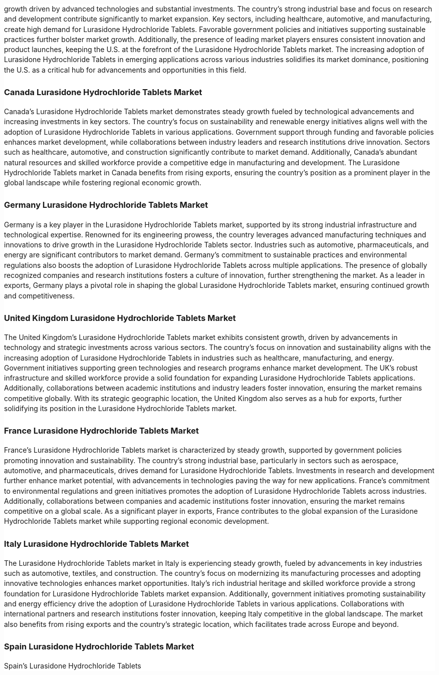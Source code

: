 growth driven by advanced technologies and substantial investments. The country&rsquo;s strong industrial base and focus on research and development contribute significantly to market expansion. Key sectors, including healthcare, automotive, and manufacturing, create high demand for Lurasidone Hydrochloride Tablets. Favorable government policies and initiatives supporting sustainable practices further bolster market growth. Additionally, the presence of leading market players ensures consistent innovation and product launches, keeping the U.S. at the forefront of the Lurasidone Hydrochloride Tablets market. The increasing adoption of Lurasidone Hydrochloride Tablets in emerging applications across various industries solidifies its market dominance, positioning the U.S. as a critical hub for advancements and opportunities in this field.</p><h3>Canada Lurasidone Hydrochloride Tablets Market</h3><p>Canada&rsquo;s Lurasidone Hydrochloride Tablets market demonstrates steady growth fueled by technological advancements and increasing investments in key sectors. The country&rsquo;s focus on sustainability and renewable energy initiatives aligns well with the adoption of Lurasidone Hydrochloride Tablets in various applications. Government support through funding and favorable policies enhances market development, while collaborations between industry leaders and research institutions drive innovation. Sectors such as healthcare, automotive, and construction significantly contribute to market demand. Additionally, Canada&rsquo;s abundant natural resources and skilled workforce provide a competitive edge in manufacturing and development. The Lurasidone Hydrochloride Tablets market in Canada benefits from rising exports, ensuring the country&rsquo;s position as a prominent player in the global landscape while fostering regional economic growth.</p><h3>Germany Lurasidone Hydrochloride Tablets Market</h3><p>Germany is a key player in the Lurasidone Hydrochloride Tablets market, supported by its strong industrial infrastructure and technological expertise. Renowned for its engineering prowess, the country leverages advanced manufacturing techniques and innovations to drive growth in the Lurasidone Hydrochloride Tablets sector. Industries such as automotive, pharmaceuticals, and energy are significant contributors to market demand. Germany&rsquo;s commitment to sustainable practices and environmental regulations also boosts the adoption of Lurasidone Hydrochloride Tablets across multiple applications. The presence of globally recognized companies and research institutions fosters a culture of innovation, further strengthening the market. As a leader in exports, Germany plays a pivotal role in shaping the global Lurasidone Hydrochloride Tablets market, ensuring continued growth and competitiveness.</p><h3>United Kingdom Lurasidone Hydrochloride Tablets Market</h3><p>The United Kingdom&rsquo;s Lurasidone Hydrochloride Tablets market exhibits consistent growth, driven by advancements in technology and strategic investments across various sectors. The country&rsquo;s focus on innovation and sustainability aligns with the increasing adoption of Lurasidone Hydrochloride Tablets in industries such as healthcare, manufacturing, and energy. Government initiatives supporting green technologies and research programs enhance market development. The UK&rsquo;s robust infrastructure and skilled workforce provide a solid foundation for expanding Lurasidone Hydrochloride Tablets applications. Additionally, collaborations between academic institutions and industry leaders foster innovation, ensuring the market remains competitive globally. With its strategic geographic location, the United Kingdom also serves as a hub for exports, further solidifying its position in the Lurasidone Hydrochloride Tablets market.</p><h3>France Lurasidone Hydrochloride Tablets Market</h3><p>France&rsquo;s Lurasidone Hydrochloride Tablets market is characterized by steady growth, supported by government policies promoting innovation and sustainability. The country&rsquo;s strong industrial base, particularly in sectors such as aerospace, automotive, and pharmaceuticals, drives demand for Lurasidone Hydrochloride Tablets. Investments in research and development further enhance market potential, with advancements in technologies paving the way for new applications. France&rsquo;s commitment to environmental regulations and green initiatives promotes the adoption of Lurasidone Hydrochloride Tablets across industries. Additionally, collaborations between companies and academic institutions foster innovation, ensuring the market remains competitive on a global scale. As a significant player in exports, France contributes to the global expansion of the Lurasidone Hydrochloride Tablets market while supporting regional economic development.</p><h3>Italy Lurasidone Hydrochloride Tablets Market</h3><p>The Lurasidone Hydrochloride Tablets market in Italy is experiencing steady growth, fueled by advancements in key industries such as automotive, textiles, and construction. The country&rsquo;s focus on modernizing its manufacturing processes and adopting innovative technologies enhances market opportunities. Italy&rsquo;s rich industrial heritage and skilled workforce provide a strong foundation for Lurasidone Hydrochloride Tablets market expansion. Additionally, government initiatives promoting sustainability and energy efficiency drive the adoption of Lurasidone Hydrochloride Tablets in various applications. Collaborations with international partners and research institutions foster innovation, keeping Italy competitive in the global landscape. The market also benefits from rising exports and the country&rsquo;s strategic location, which facilitates trade across Europe and beyond.</p><h3>Spain Lurasidone Hydrochloride Tablets Market</h3><p>Spain&rsquo;s Lurasidone Hydrochloride Tablets